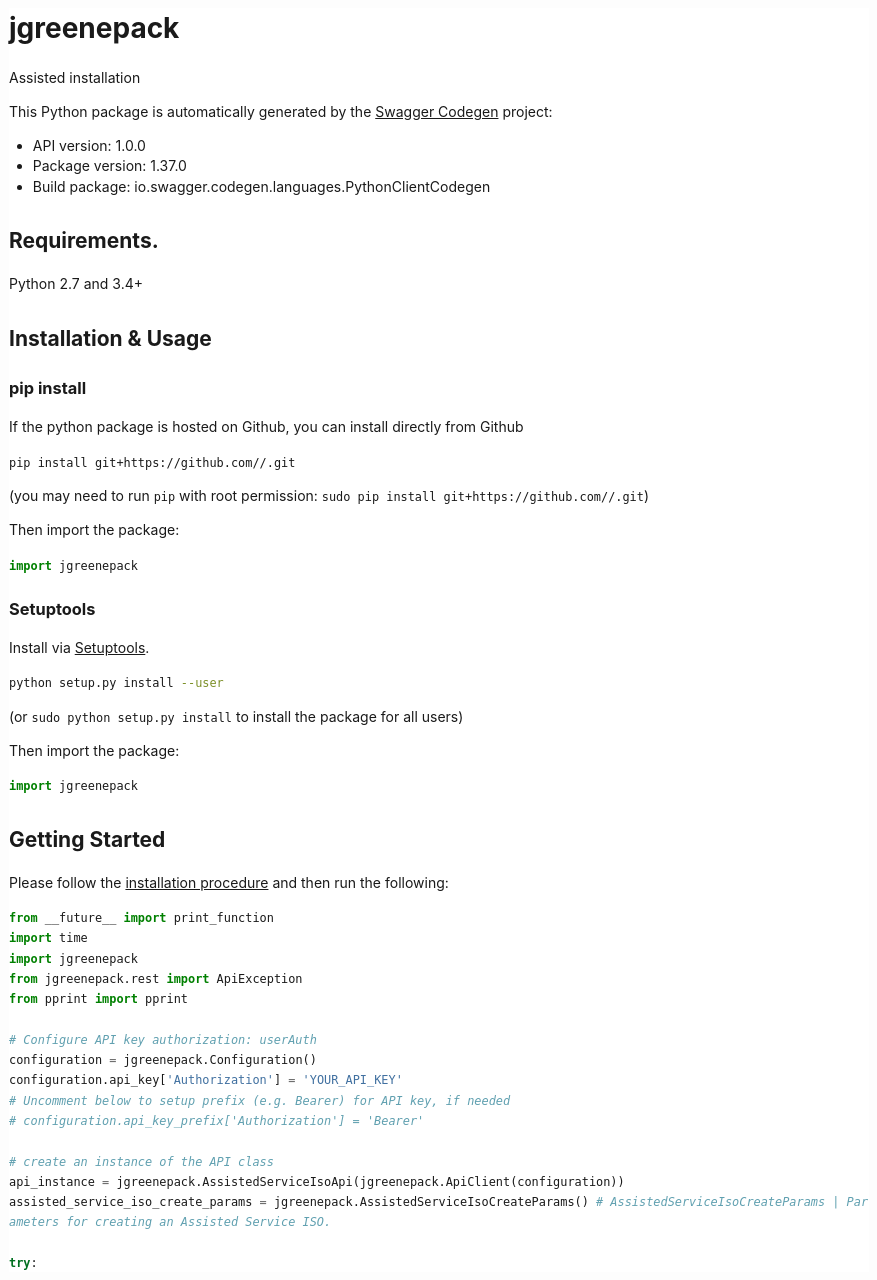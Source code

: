 # jgreenepack
Assisted installation

This Python package is automatically generated by the [Swagger Codegen](https://github.com/swagger-api/swagger-codegen) project:

- API version: 1.0.0
- Package version: 1.37.0
- Build package: io.swagger.codegen.languages.PythonClientCodegen

## Requirements.

Python 2.7 and 3.4+

## Installation & Usage
### pip install

If the python package is hosted on Github, you can install directly from Github

```sh
pip install git+https://github.com//.git
```
(you may need to run `pip` with root permission: `sudo pip install git+https://github.com//.git`)

Then import the package:
```python
import jgreenepack 
```

### Setuptools

Install via [Setuptools](http://pypi.python.org/pypi/setuptools).

```sh
python setup.py install --user
```
(or `sudo python setup.py install` to install the package for all users)

Then import the package:
```python
import jgreenepack
```

## Getting Started

Please follow the [installation procedure](#installation--usage) and then run the following:

```python
from __future__ import print_function
import time
import jgreenepack
from jgreenepack.rest import ApiException
from pprint import pprint

# Configure API key authorization: userAuth
configuration = jgreenepack.Configuration()
configuration.api_key['Authorization'] = 'YOUR_API_KEY'
# Uncomment below to setup prefix (e.g. Bearer) for API key, if needed
# configuration.api_key_prefix['Authorization'] = 'Bearer'

# create an instance of the API class
api_instance = jgreenepack.AssistedServiceIsoApi(jgreenepack.ApiClient(configuration))
assisted_service_iso_create_params = jgreenepack.AssistedServiceIsoCreateParams() # AssistedServiceIsoCreateParams | Parameters for creating an Assisted Service ISO.

try:
```